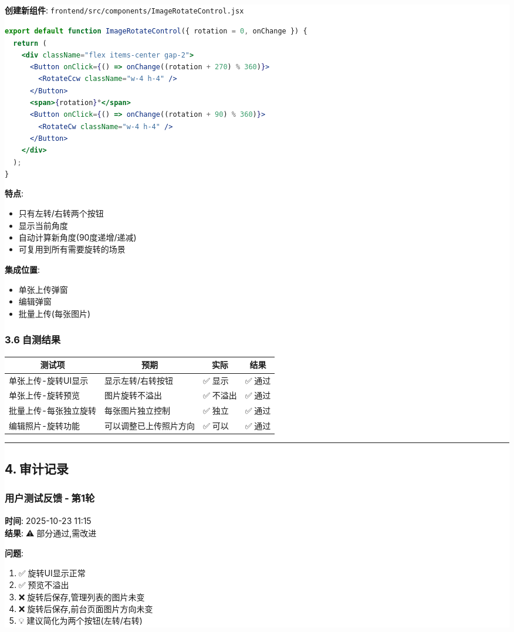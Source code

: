 **创建新组件**: `frontend/src/components/ImageRotateControl.jsx`

```jsx
export default function ImageRotateControl({ rotation = 0, onChange }) {
  return (
    <div className="flex items-center gap-2">
      <Button onClick={() => onChange((rotation + 270) % 360)}>
        <RotateCcw className="w-4 h-4" />
      </Button>
      <span>{rotation}°</span>
      <Button onClick={() => onChange((rotation + 90) % 360)}>
        <RotateCw className="w-4 h-4" />
      </Button>
    </div>
  );
}
```

**特点**:
- 只有左转/右转两个按钮
- 显示当前角度
- 自动计算新角度(90度递增/递减)
- 可复用到所有需要旋转的场景

**集成位置**:
- 单张上传弹窗
- 编辑弹窗
- 批量上传(每张图片)

### 3.6 自测结果

| 测试项 | 预期 | 实际 | 结果 |
|--------|------|------|------|
| 单张上传-旋转UI显示 | 显示左转/右转按钮 | ✅ 显示 | ✅ 通过 |
| 单张上传-旋转预览 | 图片旋转不溢出 | ✅ 不溢出 | ✅ 通过 |
| 批量上传-每张独立旋转 | 每张图片独立控制 | ✅ 独立 | ✅ 通过 |
| 编辑照片-旋转功能 | 可以调整已上传照片方向 | ✅ 可以 | ✅ 通过 |

---

## 4. 审计记录

### 用户测试反馈 - 第1轮

**时间**: 2025-10-23 11:15  
**结果**: ⚠️ 部分通过,需改进

**问题**:
1. ✅ 旋转UI显示正常
2. ✅ 预览不溢出
3. ❌ 旋转后保存,管理列表的图片未变
4. ❌ 旋转后保存,前台页面图片方向未变
5. 💡 建议简化为两个按钮(左转/右转)
